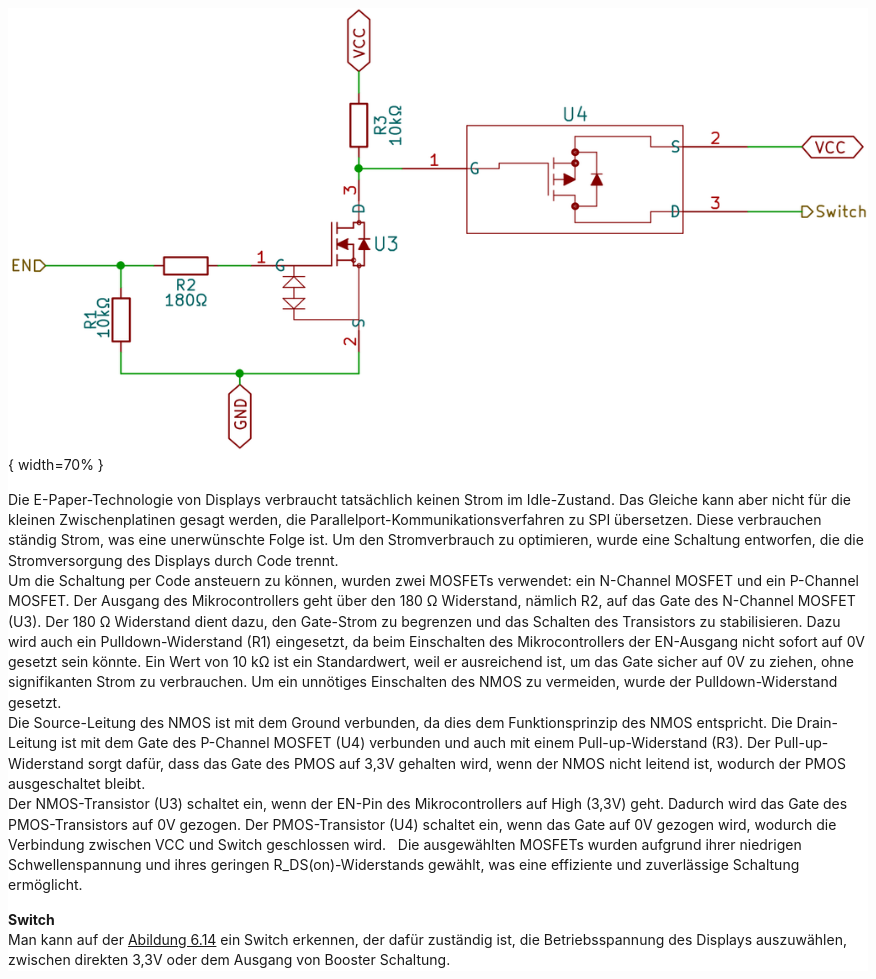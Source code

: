 ![](img/Schaltung/Enable.png){ width=70% }

Die E-Paper-Technologie von Displays verbraucht tatsächlich keinen Strom im Idle-Zustand. Das Gleiche kann aber nicht für die kleinen Zwischenplatinen gesagt werden, die Parallelport-Kommunikationsverfahren zu SPI übersetzen. Diese verbrauchen ständig Strom, was eine unerwünschte Folge ist. Um den Stromverbrauch zu optimieren, wurde eine Schaltung entworfen, die die Stromversorgung des Displays durch Code trennt.  
Um die Schaltung per Code ansteuern zu können, wurden zwei MOSFETs verwendet: ein N-Channel MOSFET und ein P-Channel MOSFET. Der Ausgang des Mikrocontrollers geht über den 180 Ω Widerstand, nämlich R2, auf das Gate des N-Channel MOSFET (U3). Der 180 Ω Widerstand dient dazu, den Gate-Strom zu begrenzen und das Schalten des Transistors zu stabilisieren. Dazu wird auch ein Pulldown-Widerstand (R1) eingesetzt, da beim Einschalten des Mikrocontrollers der EN-Ausgang nicht sofort auf 0V gesetzt sein könnte. Ein Wert von 10 kΩ ist ein Standardwert, weil er ausreichend ist, um das Gate sicher auf 0V zu ziehen, ohne signifikanten Strom zu verbrauchen. Um ein unnötiges Einschalten des NMOS zu vermeiden, wurde der Pulldown-Widerstand gesetzt.  
Die Source-Leitung des NMOS ist mit dem Ground verbunden, da dies dem Funktionsprinzip des NMOS entspricht. Die Drain-Leitung ist mit dem Gate des P-Channel MOSFET (U4) verbunden und auch mit einem Pull-up-Widerstand (R3). Der Pull-up-Widerstand sorgt dafür, dass das Gate des PMOS auf 3,3V gehalten wird, wenn der NMOS nicht leitend ist, wodurch der PMOS ausgeschaltet bleibt.  
Der NMOS-Transistor (U3) schaltet ein, wenn der EN-Pin des Mikrocontrollers auf High (3,3V) geht. Dadurch wird das Gate des PMOS-Transistors auf 0V gezogen. Der PMOS-Transistor (U4) schaltet ein, wenn das Gate auf 0V gezogen wird, wodurch die Verbindung zwischen VCC und Switch geschlossen wird.  
Die ausgewählten MOSFETs wurden aufgrund ihrer niedrigen Schwellenspannung und ihres geringen R_DS(on)-Widerstands gewählt, was eine effiziente und zuverlässige Schaltung ermöglicht.  

**Switch**  
Man kann auf der [Abildung 6.14](#_abb_6_14) ein Switch erkennen, der dafür zuständig ist, die Betriebsspannung des Displays auszuwählen, zwischen direkten 3,3V oder dem Ausgang von Booster Schaltung.
